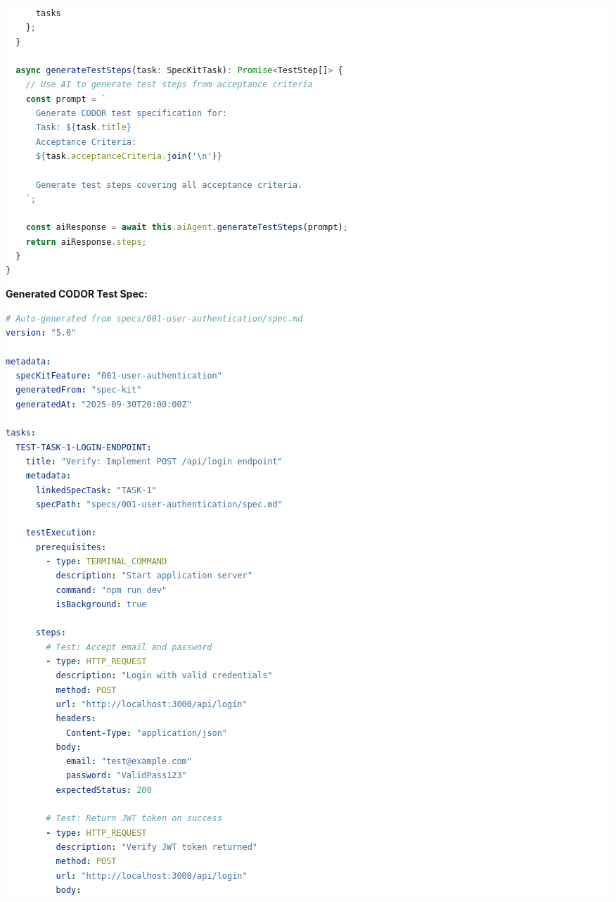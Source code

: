```typescript
      tasks
    };
  }
  
  async generateTestSteps(task: SpecKitTask): Promise<TestStep[]> {
    // Use AI to generate test steps from acceptance criteria
    const prompt = `
      Generate CODOR test specification for:
      Task: ${task.title}
      Acceptance Criteria:
      ${task.acceptanceCriteria.join('\n')}
      
      Generate test steps covering all acceptance criteria.
    `;
    
    const aiResponse = await this.aiAgent.generateTestSteps(prompt);
    return aiResponse.steps;
  }
}
```

**Generated CODOR Test Spec:**
```yaml
# Auto-generated from specs/001-user-authentication/spec.md
version: "5.0"

metadata:
  specKitFeature: "001-user-authentication"
  generatedFrom: "spec-kit"
  generatedAt: "2025-09-30T20:00:00Z"

tasks:
  TEST-TASK-1-LOGIN-ENDPOINT:
    title: "Verify: Implement POST /api/login endpoint"
    metadata:
      linkedSpecTask: "TASK-1"
      specPath: "specs/001-user-authentication/spec.md"
    
    testExecution:
      prerequisites:
        - type: TERMINAL_COMMAND
          description: "Start application server"
          command: "npm run dev"
          isBackground: true
          
      steps:
        # Test: Accept email and password
        - type: HTTP_REQUEST
          description: "Login with valid credentials"
          method: POST
          url: "http://localhost:3000/api/login"
          headers:
            Content-Type: "application/json"
          body:
            email: "test@example.com"
            password: "ValidPass123"
          expectedStatus: 200
          
        # Test: Return JWT token on success
        - type: HTTP_REQUEST
          description: "Verify JWT token returned"
          method: POST
          url: "http://localhost:3000/api/login"
          body:
```